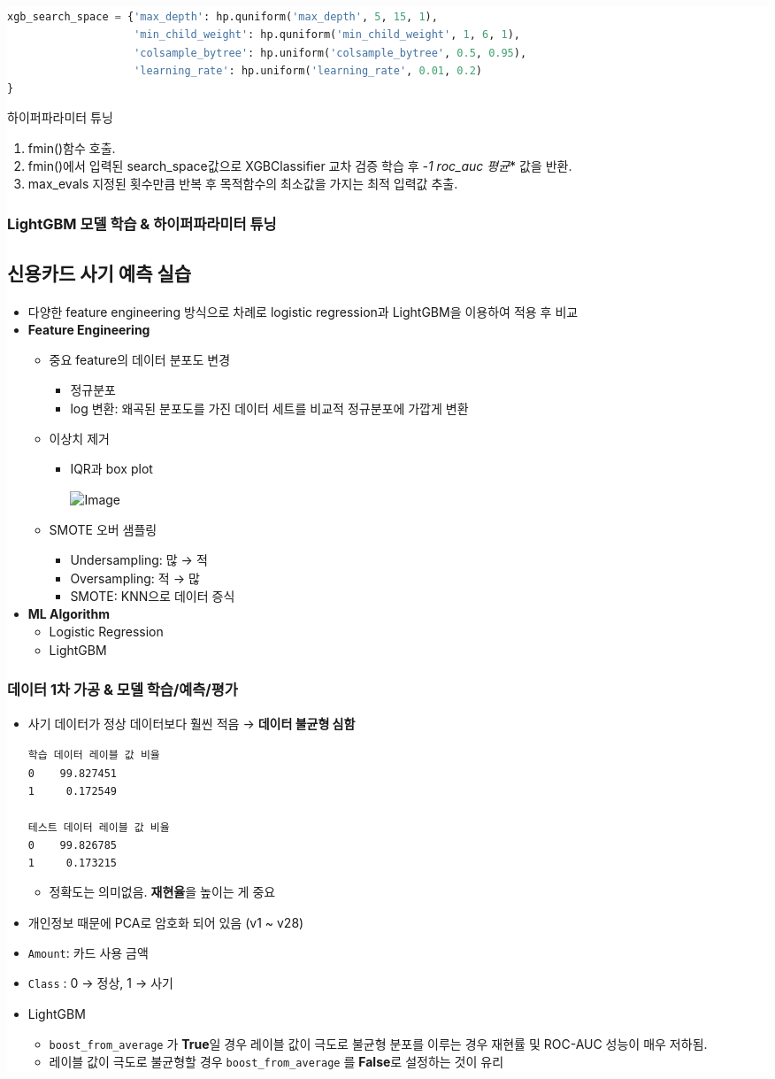 ```python
xgb_search_space = {'max_depth': hp.quniform('max_depth', 5, 15, 1), 
                    'min_child_weight': hp.quniform('min_child_weight', 1, 6, 1),
                    'colsample_bytree': hp.uniform('colsample_bytree', 0.5, 0.95),
                    'learning_rate': hp.uniform('learning_rate', 0.01, 0.2)
}
```

하이퍼파라미터 튜닝

1. fmin()함수 호출. 
2. fmin()에서 입력된 search_space값으로 XGBClassifier 교차 검증 학습 후 **-1* roc_auc 평균** 값을 반환. 
3. max_evals 지정된 횟수만큼 반복 후 목적함수의 최소값을 가지는 최적 입력값 추출.

### LightGBM 모델 학습 & 하이퍼파라미터 튜닝

## 신용카드 사기 예측 실습

- 다양한 feature engineering 방식으로 차례로 logistic regression과 LightGBM을 이용하여 적용 후 비교
- **Feature Engineering**
    - 중요 feature의 데이터 분포도 변경
        - 정규분포
        - log 변환: 왜곡된 분포도를 가진 데이터 세트를 비교적 정규분포에 가깝게 변환
    - 이상치 제거
        - IQR과 box plot
            
            <img width="242" height="298" alt="Image" src="https://github.com/user-attachments/assets/45693aa4-b234-434c-bb17-98e4345311f3" />
            
    - SMOTE 오버 샘플링
        - Undersampling: 많 → 적
        - Oversampling: 적 → 많
        - SMOTE: KNN으로 데이터 증식
- **ML Algorithm**
    - Logistic Regression
    - LightGBM

### 데이터 1차 가공 & 모델 학습/예측/평가

- 사기 데이터가 정상 데이터보다 훨씬 적음 → **데이터 불균형 심함**
    
    ```
    학습 데이터 레이블 값 비율
    0    99.827451
    1     0.172549
    
    테스트 데이터 레이블 값 비율
    0    99.826785
    1     0.173215
    ```
    
    - 정확도는 의미없음. **재현율**을 높이는 게 중요
- 개인정보 때문에 PCA로 암호화 되어 있음 (v1 ~ v28)
- `Amount`: 카드 사용 금액
- `Class` : 0 → 정상, 1 → 사기
- LightGBM
    - `boost_from_average` 가 **True**일 경우 레이블 값이 극도로 불균형 분포를 이루는 경우 재현률 및 ROC-AUC 성능이 매우 저하됨.
    - 레이블 값이 극도로 불균형할 경우 `boost_from_average` 를 **False**로 설정하는 것이 유리
